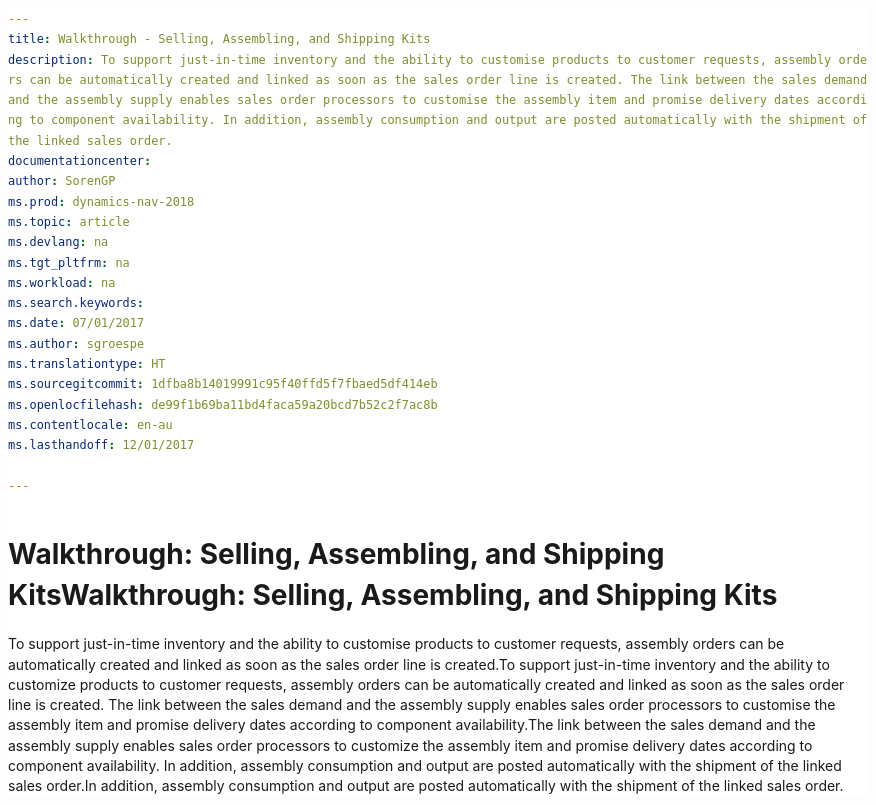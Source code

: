 ```yaml
---
title: Walkthrough - Selling, Assembling, and Shipping Kits
description: To support just-in-time inventory and the ability to customise products to customer requests, assembly orders can be automatically created and linked as soon as the sales order line is created. The link between the sales demand and the assembly supply enables sales order processors to customise the assembly item and promise delivery dates according to component availability. In addition, assembly consumption and output are posted automatically with the shipment of the linked sales order.
documentationcenter: 
author: SorenGP
ms.prod: dynamics-nav-2018
ms.topic: article
ms.devlang: na
ms.tgt_pltfrm: na
ms.workload: na
ms.search.keywords: 
ms.date: 07/01/2017
ms.author: sgroespe
ms.translationtype: HT
ms.sourcegitcommit: 1dfba8b14019991c95f40ffd5f7fbaed5df414eb
ms.openlocfilehash: de99f1b69ba11bd4faca59a20bcd7b52c2f7ac8b
ms.contentlocale: en-au
ms.lasthandoff: 12/01/2017

---
```

# <a name="walkthrough-selling-assembling-and-shipping-kits"></a><span data-ttu-id="59df5-105">Walkthrough: Selling, Assembling, and Shipping Kits</span><span class="sxs-lookup"><span data-stu-id="59df5-105">Walkthrough: Selling, Assembling, and Shipping Kits</span></span>
<span data-ttu-id="59df5-106">To support just-in-time inventory and the ability to customise products to customer requests, assembly orders can be automatically created and linked as soon as the sales order line is created.</span><span class="sxs-lookup"><span data-stu-id="59df5-106">To support just-in-time inventory and the ability to customize products to customer requests, assembly orders can be automatically created and linked as soon as the sales order line is created.</span></span> <span data-ttu-id="59df5-107">The link between the sales demand and the assembly supply enables sales order processors to customise the assembly item and promise delivery dates according to component availability.</span><span class="sxs-lookup"><span data-stu-id="59df5-107">The link between the sales demand and the assembly supply enables sales order processors to customize the assembly item and promise delivery dates according to component availability.</span></span> <span data-ttu-id="59df5-108">In addition, assembly consumption and output are posted automatically with the shipment of the linked sales order.</span><span class="sxs-lookup"><span data-stu-id="59df5-108">In addition, assembly consumption and output are posted automatically with the shipment of the linked sales order.</span></span>  
